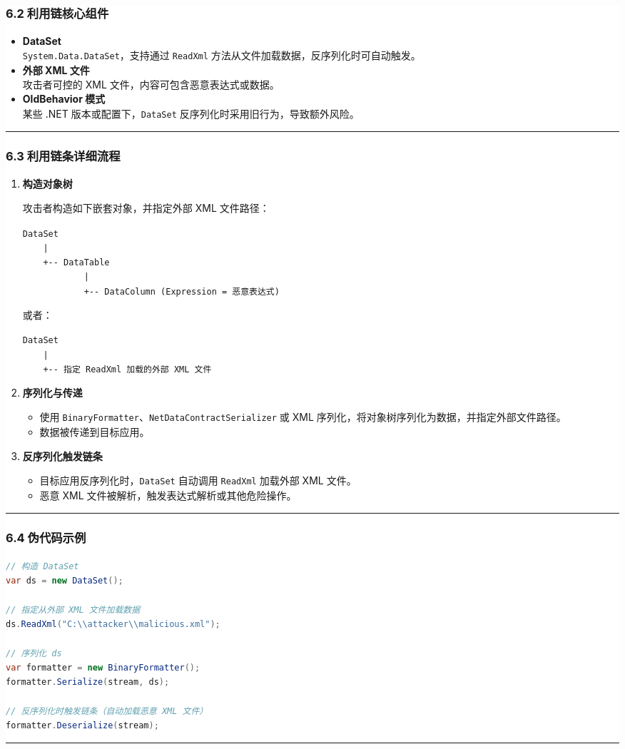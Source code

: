 
### 6.2 利用链核心组件

- **DataSet**  
    `System.Data.DataSet`，支持通过 `ReadXml` 方法从文件加载数据，反序列化时可自动触发。
- **外部 XML 文件**  
    攻击者可控的 XML 文件，内容可包含恶意表达式或数据。
- **OldBehavior 模式**  
    某些 .NET 版本或配置下，`DataSet` 反序列化时采用旧行为，导致额外风险。

---

### 6.3 利用链条详细流程

1. **构造对象树**

    攻击者构造如下嵌套对象，并指定外部 XML 文件路径：

    ```
    DataSet
        |
        +-- DataTable
                |
                +-- DataColumn (Expression = 恶意表达式)
    ```

    或者：

    ```
    DataSet
        |
        +-- 指定 ReadXml 加载的外部 XML 文件
    ```

2. **序列化与传递**
    - 使用 `BinaryFormatter`、`NetDataContractSerializer` 或 XML 序列化，将对象树序列化为数据，并指定外部文件路径。
    - 数据被传递到目标应用。

3. **反序列化触发链条**
    - 目标应用反序列化时，`DataSet` 自动调用 `ReadXml` 加载外部 XML 文件。
    - 恶意 XML 文件被解析，触发表达式解析或其他危险操作。

---

### 6.4 伪代码示例

```csharp
// 构造 DataSet
var ds = new DataSet();

// 指定从外部 XML 文件加载数据
ds.ReadXml("C:\\attacker\\malicious.xml");

// 序列化 ds
var formatter = new BinaryFormatter();
formatter.Serialize(stream, ds);

// 反序列化时触发链条（自动加载恶意 XML 文件）
formatter.Deserialize(stream);
```

---